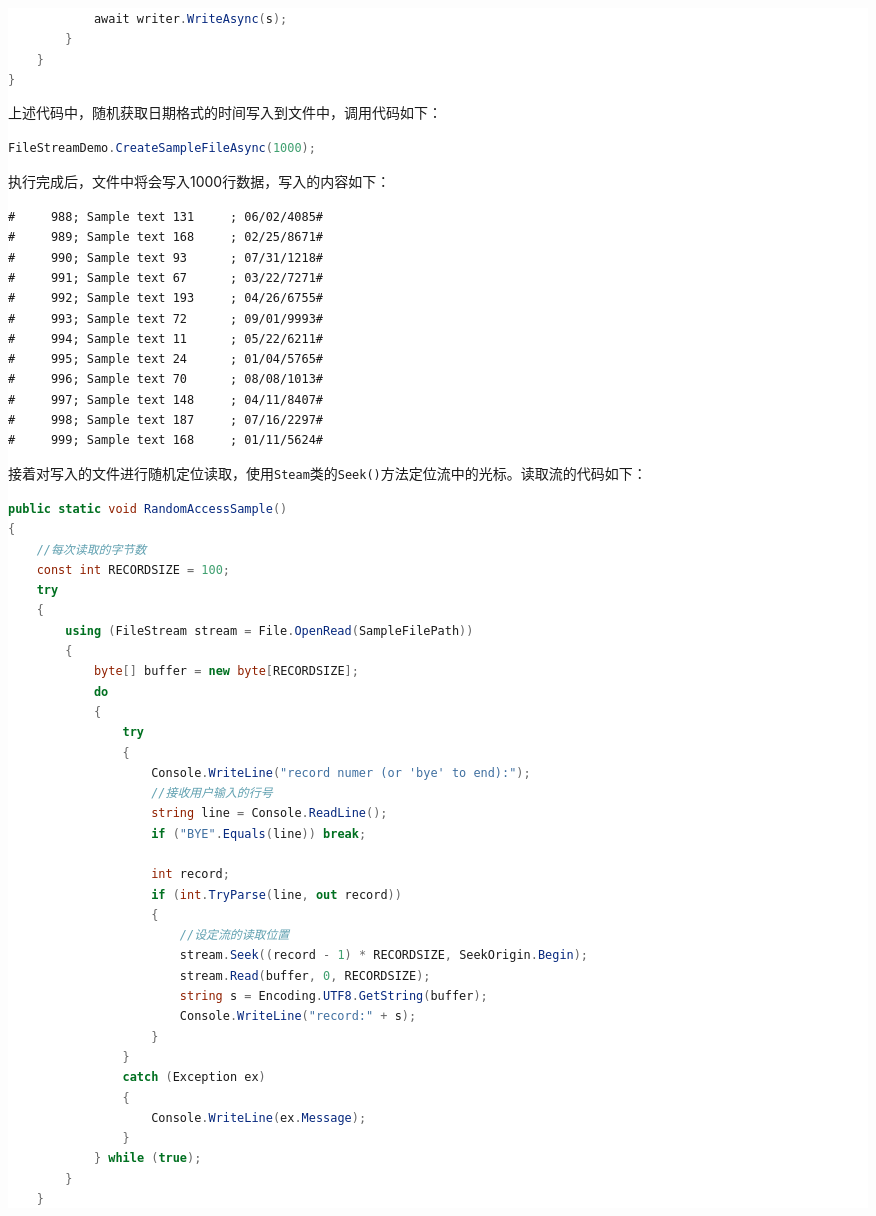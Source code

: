 ```c#
            await writer.WriteAsync(s);
        }
    }
}
```

上述代码中，随机获取日期格式的时间写入到文件中，调用代码如下：

```c#
FileStreamDemo.CreateSampleFileAsync(1000);
```

执行完成后，文件中将会写入1000行数据，写入的内容如下：

```
#     988; Sample text 131     ; 06/02/4085#
#     989; Sample text 168     ; 02/25/8671#
#     990; Sample text 93      ; 07/31/1218#
#     991; Sample text 67      ; 03/22/7271#
#     992; Sample text 193     ; 04/26/6755#
#     993; Sample text 72      ; 09/01/9993#
#     994; Sample text 11      ; 05/22/6211#
#     995; Sample text 24      ; 01/04/5765#
#     996; Sample text 70      ; 08/08/1013#
#     997; Sample text 148     ; 04/11/8407#
#     998; Sample text 187     ; 07/16/2297#
#     999; Sample text 168     ; 01/11/5624#
```

接着对写入的文件进行随机定位读取，使用`Steam`类的`Seek()`方法定位流中的光标。读取流的代码如下：

```c#
public static void RandomAccessSample()
{
    //每次读取的字节数
    const int RECORDSIZE = 100;
    try
    {
        using (FileStream stream = File.OpenRead(SampleFilePath))
        {
            byte[] buffer = new byte[RECORDSIZE];
            do
            {
                try
                {
                    Console.WriteLine("record numer (or 'bye' to end):");
                    //接收用户输入的行号
                    string line = Console.ReadLine();
                    if ("BYE".Equals(line)) break;

                    int record;
                    if (int.TryParse(line, out record))
                    {
                        //设定流的读取位置
                        stream.Seek((record - 1) * RECORDSIZE, SeekOrigin.Begin);
                        stream.Read(buffer, 0, RECORDSIZE);
                        string s = Encoding.UTF8.GetString(buffer);
                        Console.WriteLine("record:" + s);
                    }
                }
                catch (Exception ex)
                {
                    Console.WriteLine(ex.Message);
                }
            } while (true);
        }
    }
```